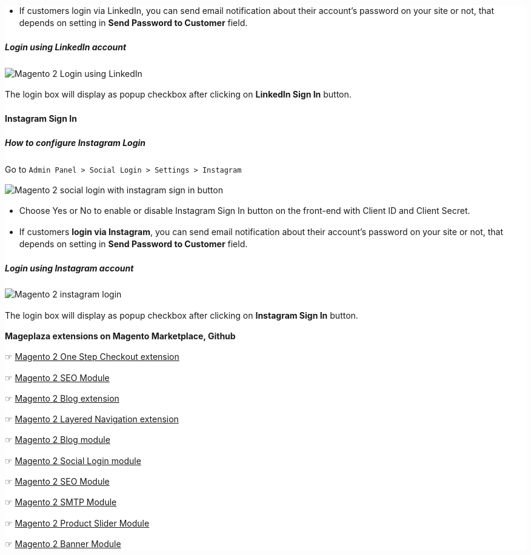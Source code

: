 * If customers login via LinkedIn, you can send email notification about their account’s password on your site or not, that depends on setting in **Send Password to Customer** field.

##### Login using LinkedIn account


![Magento 2 Login using LinkedIn](https://i.imgur.com/IKERf5H.png)

The login box will display as popup checkbox after clicking on **LinkedIn Sign In** button.

#### Instagram Sign In


##### How to configure Instagram Login


Go to `Admin Panel > Social Login > Settings > Instagram`

![Magento 2 social login with instagram sign in button](http://i.imgur.com/Pahpc6R.png)

* Choose Yes or No to enable or disable Instagram Sign In button on the front-end with Client ID and Client Secret.

* If customers **login via Instagram**, you can send email notification about their account’s password on your site or not, that depends on setting in **Send Password to Customer** field.

##### Login using Instagram account

![Magento 2 instagram login](https://i.imgur.com/ha2CxQ0.png)

The login box will display as popup checkbox after clicking on **Instagram Sign In** button.




**Mageplaza extensions on Magento Marketplace, Github**


☞ [Magento 2 One Step Checkout extension](https://marketplace.magento.com/mageplaza-magento-2-one-step-checkout-extension.html)

☞ [Magento 2 SEO Module](https://marketplace.magento.com/mageplaza-magento-2-seo-extension.html)

☞ [Magento 2 Blog extension](https://marketplace.magento.com/mageplaza-magento-2-blog-extension.html)

☞ [Magento 2 Layered Navigation extension](https://github.com/mageplaza/magento-2-ajax-layered-navigation)

☞ [Magento 2 Blog module](https://github.com/mageplaza/magento-2-blog)

☞ [Magento 2 Social Login module](https://github.com/mageplaza/magento-2-social-login)

☞ [Magento 2 SEO Module](https://github.com/mageplaza/magento-2-seo)

☞ [Magento 2 SMTP Module](https://github.com/mageplaza/magento-2-smtp)

☞ [Magento 2 Product Slider Module](https://github.com/mageplaza/magento-2-product-slider)

☞ [Magento 2 Banner Module](https://github.com/mageplaza/magento-2-banner-slider)

